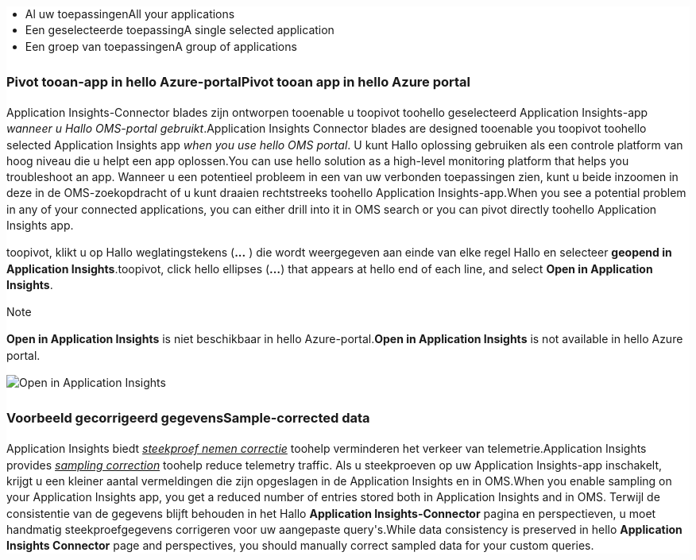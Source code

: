 - <span data-ttu-id="85215-213">Al uw toepassingen</span><span class="sxs-lookup"><span data-stu-id="85215-213">All your applications</span></span>
- <span data-ttu-id="85215-214">Een geselecteerde toepassing</span><span class="sxs-lookup"><span data-stu-id="85215-214">A single selected application</span></span>
- <span data-ttu-id="85215-215">Een groep van toepassingen</span><span class="sxs-lookup"><span data-stu-id="85215-215">A group of applications</span></span>

### <a name="pivot-tooan-app-in-hello-azure-portal"></a><span data-ttu-id="85215-216">Pivot tooan-app in hello Azure-portal</span><span class="sxs-lookup"><span data-stu-id="85215-216">Pivot tooan app in hello Azure portal</span></span>

<span data-ttu-id="85215-217">Application Insights-Connector blades zijn ontworpen tooenable u toopivot toohello geselecteerd Application Insights-app *wanneer u Hallo OMS-portal gebruikt*.</span><span class="sxs-lookup"><span data-stu-id="85215-217">Application Insights Connector blades are designed tooenable you toopivot toohello selected Application Insights app *when you use hello OMS portal*.</span></span> <span data-ttu-id="85215-218">U kunt Hallo oplossing gebruiken als een controle platform van hoog niveau die u helpt een app oplossen.</span><span class="sxs-lookup"><span data-stu-id="85215-218">You can use hello solution as a high-level monitoring platform that helps you troubleshoot an app.</span></span> <span data-ttu-id="85215-219">Wanneer u een potentieel probleem in een van uw verbonden toepassingen zien, kunt u beide inzoomen in deze in de OMS-zoekopdracht of u kunt draaien rechtstreeks toohello Application Insights-app.</span><span class="sxs-lookup"><span data-stu-id="85215-219">When you see a potential problem in any of your connected applications, you can either drill into it in OMS search or you can pivot directly toohello Application Insights app.</span></span>

<span data-ttu-id="85215-220">toopivot, klikt u op Hallo weglatingstekens (**...** ) die wordt weergegeven aan einde van elke regel Hallo en selecteer **geopend in Application Insights**.</span><span class="sxs-lookup"><span data-stu-id="85215-220">toopivot, click hello ellipses (**…**) that appears at hello end of each line, and select **Open in Application Insights**.</span></span>

>[!NOTE]
><span data-ttu-id="85215-221">**Open in Application Insights** is niet beschikbaar in hello Azure-portal.</span><span class="sxs-lookup"><span data-stu-id="85215-221">**Open in Application Insights** is not available in hello Azure portal.</span></span>

![Open in Application Insights](./media/log-analytics-app-insights-connector/open-in-app-insights.png)

### <a name="sample-corrected-data"></a><span data-ttu-id="85215-223">Voorbeeld gecorrigeerd gegevens</span><span class="sxs-lookup"><span data-stu-id="85215-223">Sample-corrected data</span></span>

<span data-ttu-id="85215-224">Application Insights biedt  *[steekproef nemen correctie](../application-insights/app-insights-sampling.md)*  toohelp verminderen het verkeer van telemetrie.</span><span class="sxs-lookup"><span data-stu-id="85215-224">Application Insights provides *[sampling correction](../application-insights/app-insights-sampling.md)* toohelp reduce telemetry traffic.</span></span> <span data-ttu-id="85215-225">Als u steekproeven op uw Application Insights-app inschakelt, krijgt u een kleiner aantal vermeldingen die zijn opgeslagen in de Application Insights en in OMS.</span><span class="sxs-lookup"><span data-stu-id="85215-225">When you enable sampling on your Application Insights app, you get a reduced number of entries stored both in Application Insights and in OMS.</span></span> <span data-ttu-id="85215-226">Terwijl de consistentie van de gegevens blijft behouden in het Hallo **Application Insights-Connector** pagina en perspectieven, u moet handmatig steekproefgegevens corrigeren voor uw aangepaste query's.</span><span class="sxs-lookup"><span data-stu-id="85215-226">While data consistency is preserved in hello **Application Insights Connector** page and perspectives, you should manually correct sampled data for your custom queries.</span></span>

